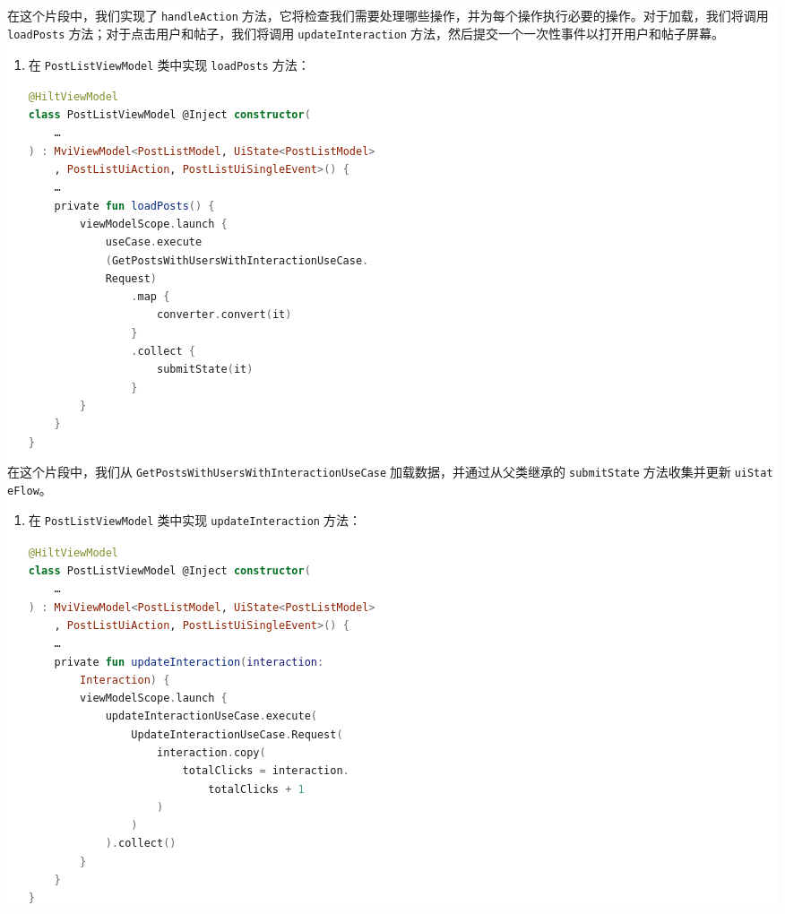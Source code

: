 在这个片段中，我们实现了 `handleAction` 方法，它将检查我们需要处理哪些操作，并为每个操作执行必要的操作。对于加载，我们将调用 `loadPosts` 方法；对于点击用户和帖子，我们将调用 `updateInteraction` 方法，然后提交一个一次性事件以打开用户和帖子屏幕。

1.  在 `PostListViewModel` 类中实现 `loadPosts` 方法：

    ```kt
    @HiltViewModel
    class PostListViewModel @Inject constructor(
        …
    ) : MviViewModel<PostListModel, UiState<PostListModel>
        , PostListUiAction, PostListUiSingleEvent>() {
        …
        private fun loadPosts() {
            viewModelScope.launch {
                useCase.execute
                (GetPostsWithUsersWithInteractionUseCase.
                Request)
                    .map {
                        converter.convert(it)
                    }
                    .collect {
                        submitState(it)
                    }
            }
        }
    }
    ```

在这个片段中，我们从 `GetPostsWithUsersWithInteractionUseCase` 加载数据，并通过从父类继承的 `submitState` 方法收集并更新 `uiStateFlow`。

1.  在 `PostListViewModel` 类中实现 `updateInteraction` 方法：

    ```kt
    @HiltViewModel
    class PostListViewModel @Inject constructor(
        …
    ) : MviViewModel<PostListModel, UiState<PostListModel>
        , PostListUiAction, PostListUiSingleEvent>() {
        …
        private fun updateInteraction(interaction: 
            Interaction) {
            viewModelScope.launch {
                updateInteractionUseCase.execute(
                    UpdateInteractionUseCase.Request(
                        interaction.copy(
                            totalClicks = interaction.
                                totalClicks + 1
                        )
                    )
                ).collect()
            }
        }
    }
    ```
